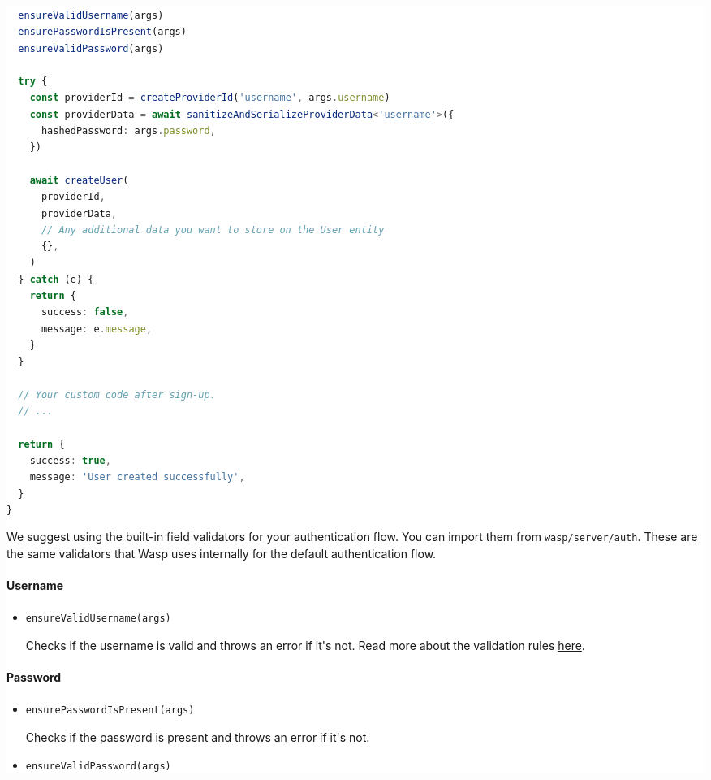 ```ts title="src/auth/signup.ts"
  ensureValidUsername(args)
  ensurePasswordIsPresent(args)
  ensureValidPassword(args)

  try {
    const providerId = createProviderId('username', args.username)
    const providerData = await sanitizeAndSerializeProviderData<'username'>({
      hashedPassword: args.password,
    })

    await createUser(
      providerId,
      providerData,
      // Any additional data you want to store on the User entity
      {},
    )
  } catch (e) {
    return {
      success: false,
      message: e.message,
    }
  }

  // Your custom code after sign-up.
  // ...

  return {
    success: true,
    message: 'User created successfully',
  }
}
```
</TabItem>
</Tabs>

We suggest using the built-in field validators for your authentication flow. You can import them from `wasp/server/auth`. These are the same validators that Wasp uses internally for the default authentication flow.

#### Username

- `ensureValidUsername(args)`

  Checks if the username is valid and throws an error if it's not. Read more about the validation rules [here](../auth/overview#default-validations).

#### Password

- `ensurePasswordIsPresent(args)`

  Checks if the password is present and throws an error if it's not.

- `ensureValidPassword(args)`
